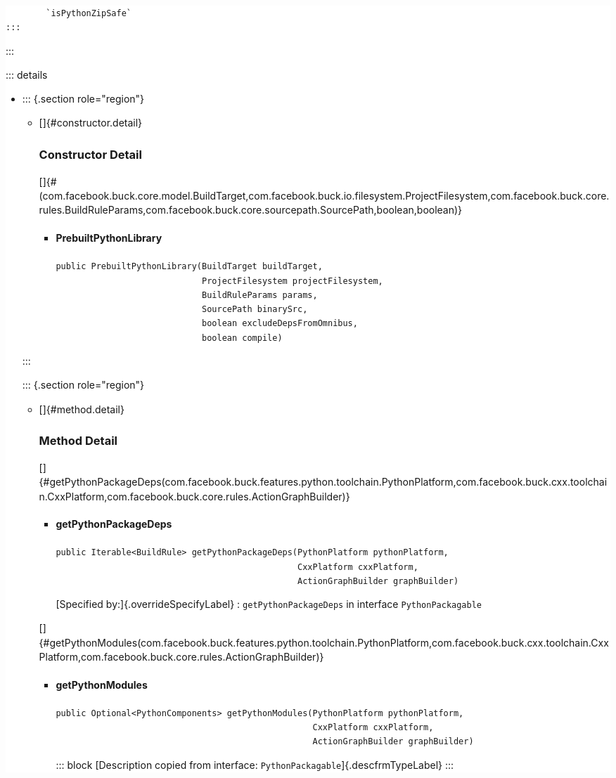             `isPythonZipSafe`
    :::
:::

::: details
-   ::: {.section role="region"}
    -   []{#constructor.detail}

        ### Constructor Detail

        []{#<init>(com.facebook.buck.core.model.BuildTarget,com.facebook.buck.io.filesystem.ProjectFilesystem,com.facebook.buck.core.rules.BuildRuleParams,com.facebook.buck.core.sourcepath.SourcePath,boolean,boolean)}

        -   #### PrebuiltPythonLibrary

                public PrebuiltPythonLibrary​(BuildTarget buildTarget,
                                             ProjectFilesystem projectFilesystem,
                                             BuildRuleParams params,
                                             SourcePath binarySrc,
                                             boolean excludeDepsFromOmnibus,
                                             boolean compile)
    :::

    ::: {.section role="region"}
    -   []{#method.detail}

        ### Method Detail

        []{#getPythonPackageDeps(com.facebook.buck.features.python.toolchain.PythonPlatform,com.facebook.buck.cxx.toolchain.CxxPlatform,com.facebook.buck.core.rules.ActionGraphBuilder)}

        -   #### getPythonPackageDeps

            ``` methodSignature
            public Iterable<BuildRule> getPythonPackageDeps​(PythonPlatform pythonPlatform,
                                                            CxxPlatform cxxPlatform,
                                                            ActionGraphBuilder graphBuilder)
            ```

            [Specified by:]{.overrideSpecifyLabel}
            :   `getPythonPackageDeps` in interface `PythonPackagable`

        []{#getPythonModules(com.facebook.buck.features.python.toolchain.PythonPlatform,com.facebook.buck.cxx.toolchain.CxxPlatform,com.facebook.buck.core.rules.ActionGraphBuilder)}

        -   #### getPythonModules

            ``` methodSignature
            public Optional<PythonComponents> getPythonModules​(PythonPlatform pythonPlatform,
                                                               CxxPlatform cxxPlatform,
                                                               ActionGraphBuilder graphBuilder)
            ```

            ::: block
            [Description copied from
            interface: `PythonPackagable`]{.descfrmTypeLabel}
            :::
